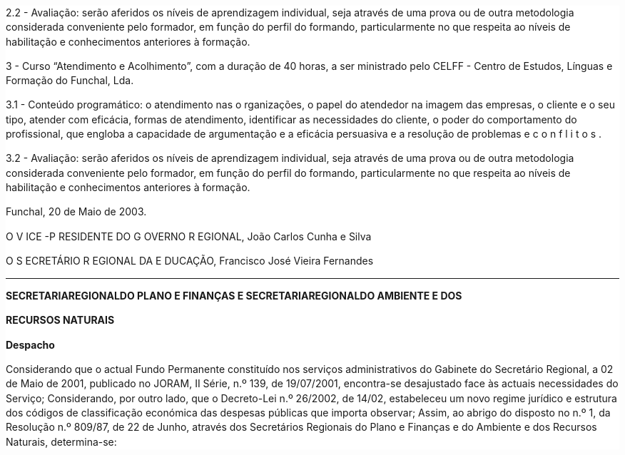 
2.2 - Avaliação: serão aferidos os níveis de
aprendizagem individual, seja através de uma
prova ou de outra metodologia considerada
conveniente pelo formador, em função do perfil
do formando, particularmente no que respeita
ao níveis de habilitação e conhecimentos
anteriores à formação.


3 - Curso “Atendimento e Acolhimento”, com a duração
de 40 horas, a ser ministrado pelo CELFF - Centro
de Estudos, Línguas e Formação do Funchal, Lda.


3.1 - Conteúdo programático: o atendimento nas
o rganizações, o papel do atendedor na imagem
das empresas, o cliente e o seu tipo, atender com
eficácia, formas de atendimento, identificar as
necessidades do cliente, o poder do
comportamento do profissional, que engloba a
capacidade de argumentação e a eficácia
persuasiva e a resolução de problemas e
c o n f l i t o s .


3.2 - Avaliação: serão aferidos os níveis de
aprendizagem individual, seja através de uma
prova ou de outra metodologia considerada
conveniente pelo formador, em função do perfil
do formando, particularmente no que respeita
ao níveis de habilitação e conhecimentos
anteriores à formação.


Funchal, 20 de Maio de 2003.


O V ICE -P RESIDENTE DO G OVERNO R EGIONAL, João Carlos
Cunha e Silva


O S ECRETÁRIO R EGIONAL DA E DUCAÇÃO, Francisco José
Vieira Fernandes




---

**SECRETARIAREGIONALDO PLANO E FINANÇAS E
SECRETARIAREGIONALDO AMBIENTE E DOS**

**RECURSOS NATURAIS**


**Despacho**


Considerando que o actual Fundo Permanente constituído
nos serviços administrativos do Gabinete do Secretário
Regional, a 02 de Maio de 2001, publicado no JORAM, II
Série, n.º 139, de 19/07/2001, encontra-se desajustado face
às actuais necessidades do Serviço;
Considerando, por outro lado, que o Decreto-Lei n.º
26/2002, de 14/02, estabeleceu um novo regime jurídico e
estrutura dos códigos de classificação económica das
despesas públicas que importa observar;
Assim, ao abrigo do disposto no n.º 1, da Resolução n.º
809/87, de 22 de Junho, através dos Secretários Regionais do
Plano e Finanças e do Ambiente e dos Recursos Naturais,
determina-se:
